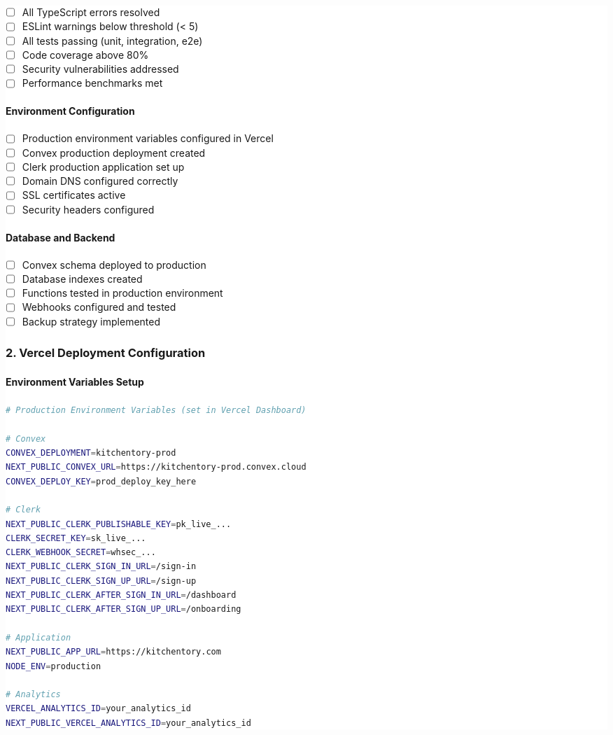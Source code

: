 - [ ] All TypeScript errors resolved
- [ ] ESLint warnings below threshold (< 5)
- [ ] All tests passing (unit, integration, e2e)
- [ ] Code coverage above 80%
- [ ] Security vulnerabilities addressed
- [ ] Performance benchmarks met

#### Environment Configuration

- [ ] Production environment variables configured in Vercel
- [ ] Convex production deployment created
- [ ] Clerk production application set up
- [ ] Domain DNS configured correctly
- [ ] SSL certificates active
- [ ] Security headers configured

#### Database and Backend

- [ ] Convex schema deployed to production
- [ ] Database indexes created
- [ ] Functions tested in production environment
- [ ] Webhooks configured and tested
- [ ] Backup strategy implemented

### 2. Vercel Deployment Configuration

#### Environment Variables Setup

```bash
# Production Environment Variables (set in Vercel Dashboard)

# Convex
CONVEX_DEPLOYMENT=kitchentory-prod
NEXT_PUBLIC_CONVEX_URL=https://kitchentory-prod.convex.cloud
CONVEX_DEPLOY_KEY=prod_deploy_key_here

# Clerk
NEXT_PUBLIC_CLERK_PUBLISHABLE_KEY=pk_live_...
CLERK_SECRET_KEY=sk_live_...
CLERK_WEBHOOK_SECRET=whsec_...
NEXT_PUBLIC_CLERK_SIGN_IN_URL=/sign-in
NEXT_PUBLIC_CLERK_SIGN_UP_URL=/sign-up
NEXT_PUBLIC_CLERK_AFTER_SIGN_IN_URL=/dashboard
NEXT_PUBLIC_CLERK_AFTER_SIGN_UP_URL=/onboarding

# Application
NEXT_PUBLIC_APP_URL=https://kitchentory.com
NODE_ENV=production

# Analytics
VERCEL_ANALYTICS_ID=your_analytics_id
NEXT_PUBLIC_VERCEL_ANALYTICS_ID=your_analytics_id
```
